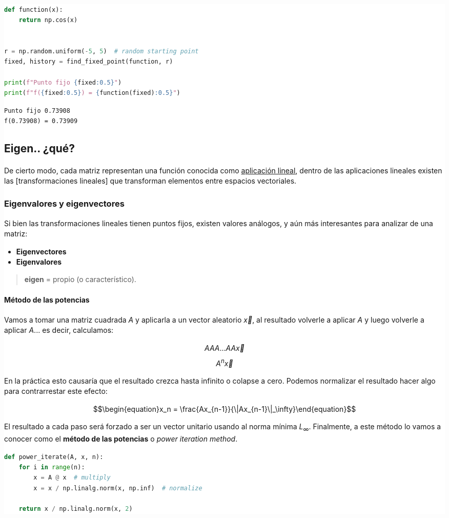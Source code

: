 ```python
def function(x):
    return np.cos(x)


r = np.random.uniform(-5, 5)  # random starting point
fixed, history = find_fixed_point(function, r)

print(f"Punto fijo {fixed:0.5}")
print(f"f({fixed:0.5}) = {function(fixed):0.5}")
```

    Punto fijo 0.73908
    f(0.73908) = 0.73909

## Eigen.. ¿qué?

De cierto modo, cada matriz representan una función conocida como [aplicación lineal](https://es.wikipedia.org/wiki/Aplicaci%C3%B3n_lineal), dentro de las aplicaciones lineales existen las [transformaciones lineales] que transforman elementos entre espacios vectoriales.

### Eigenvalores y eigenvectores

Si bien las transformaciones lineales tienen puntos fijos, existen valores análogos, y aún más interesantes para analizar de una matriz:

- **Eigenvectores**
- **Eigenvalores**

> **eigen** = propio (o característico).

#### Método de las potencias

Vamos a tomar una matriz cuadrada $A$ y aplicarla a un vector aleatorio $\vec{x}$, al resultado volverle a aplicar $A$ y luego volverle a aplicar $A$... es decir, calculamos:

$$AAA \dots AA\vec{x}$$
$$A^n\vec{x}$$

En la práctica esto causaría que el resultado crezca hasta infinito o colapse a cero. Podemos normalizar el resultado hacer algo para contrarrestar este efecto:

$$\begin{equation}x_n = \frac{Ax_{n-1}}{\|Ax_{n-1}\|_\infty}\end{equation}$$

El resultado a cada paso será forzado a ser un vector unitario usando al norma mínima $L_\infty$. Finalmente, a este método lo vamos a conocer como el **método de las potencias** o _power iteration method_.

```python
def power_iterate(A, x, n):
    for i in range(n):
        x = A @ x  # multiply
        x = x / np.linalg.norm(x, np.inf)  # normalize

    return x / np.linalg.norm(x, 2)
```
